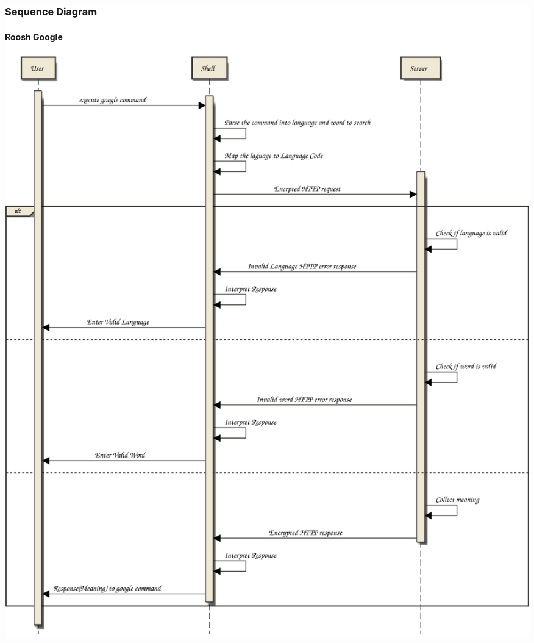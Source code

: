 
### Sequence Diagram

#### Roosh Google

![Google Sequence Diagram](https://raw.githubusercontent.com/JaiMaaSheeravali/Roosh/master/svgs/Google%20HTTps.svg)

